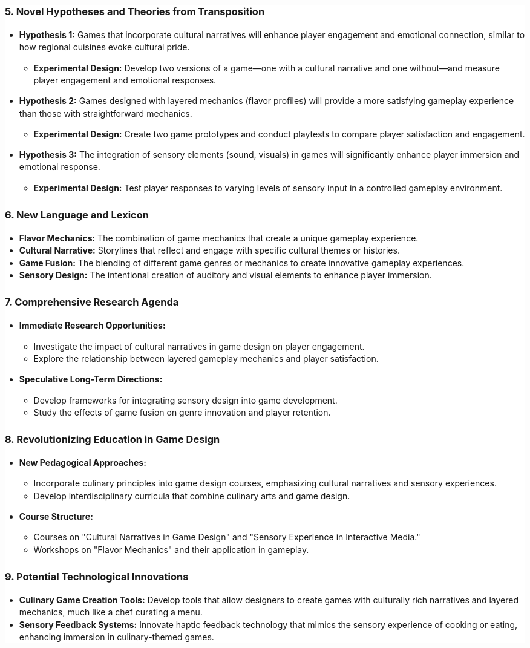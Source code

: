 ### 5. Novel Hypotheses and Theories from Transposition

- **Hypothesis 1:** Games that incorporate cultural narratives will enhance player engagement and emotional connection, similar to how regional cuisines evoke cultural pride.
  - **Experimental Design:** Develop two versions of a game—one with a cultural narrative and one without—and measure player engagement and emotional responses.

- **Hypothesis 2:** Games designed with layered mechanics (flavor profiles) will provide a more satisfying gameplay experience than those with straightforward mechanics.
  - **Experimental Design:** Create two game prototypes and conduct playtests to compare player satisfaction and engagement.

- **Hypothesis 3:** The integration of sensory elements (sound, visuals) in games will significantly enhance player immersion and emotional response.
  - **Experimental Design:** Test player responses to varying levels of sensory input in a controlled gameplay environment.

### 6. New Language and Lexicon

- **Flavor Mechanics:** The combination of game mechanics that create a unique gameplay experience.
- **Cultural Narrative:** Storylines that reflect and engage with specific cultural themes or histories.
- **Game Fusion:** The blending of different game genres or mechanics to create innovative gameplay experiences.
- **Sensory Design:** The intentional creation of auditory and visual elements to enhance player immersion.

### 7. Comprehensive Research Agenda

- **Immediate Research Opportunities:**
  - Investigate the impact of cultural narratives in game design on player engagement.
  - Explore the relationship between layered gameplay mechanics and player satisfaction.

- **Speculative Long-Term Directions:**
  - Develop frameworks for integrating sensory design into game development.
  - Study the effects of game fusion on genre innovation and player retention.

### 8. Revolutionizing Education in Game Design

- **New Pedagogical Approaches:**
  - Incorporate culinary principles into game design courses, emphasizing cultural narratives and sensory experiences.
  - Develop interdisciplinary curricula that combine culinary arts and game design.

- **Course Structure:**
  - Courses on "Cultural Narratives in Game Design" and "Sensory Experience in Interactive Media."
  - Workshops on "Flavor Mechanics" and their application in gameplay.

### 9. Potential Technological Innovations

- **Culinary Game Creation Tools:** Develop tools that allow designers to create games with culturally rich narratives and layered mechanics, much like a chef curating a menu.
- **Sensory Feedback Systems:** Innovate haptic feedback technology that mimics the sensory experience of cooking or eating, enhancing immersion in culinary-themed games.
